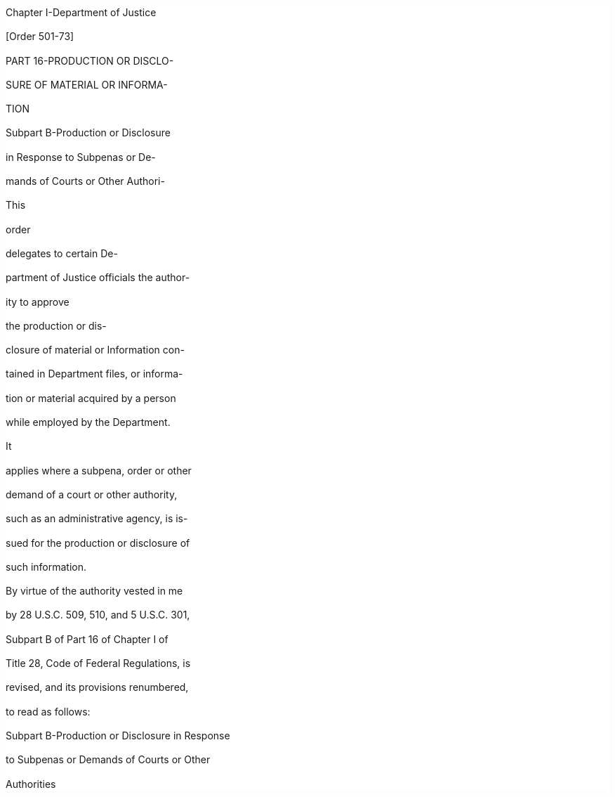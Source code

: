 Chapter I-Department of Justice

[Order 501-73]

PART 16-PRODUCTION OR DISCLO-

SURE OF MATERIAL OR INFORMA-

TION

Subpart B-Production or Disclosure

in Response to Subpenas or De-

mands of Courts or Other Authori-

This

order

delegates to certain De-

partment of Justice officials the author-

ity to approve

the production or dis-

closure of material or Information con-

tained in Department files, or informa-

tion or material acquired by a person

while employed by the Department.

It

applies where a subpena, order or other

demand of a court or other authority,

such as an administrative agency, is is-

sued for the production or disclosure of

such information.

By virtue of the authority vested in me

by 28 U.S.C. 509, 510, and 5 U.S.C. 301,

Subpart B of Part 16 of Chapter I of

Title 28, Code of Federal Regulations, is

revised, and its provisions renumbered,

to read as follows:

Subpart B-Production or Disclosure in Response

to Subpenas or Demands of Courts or Other

Authorities
